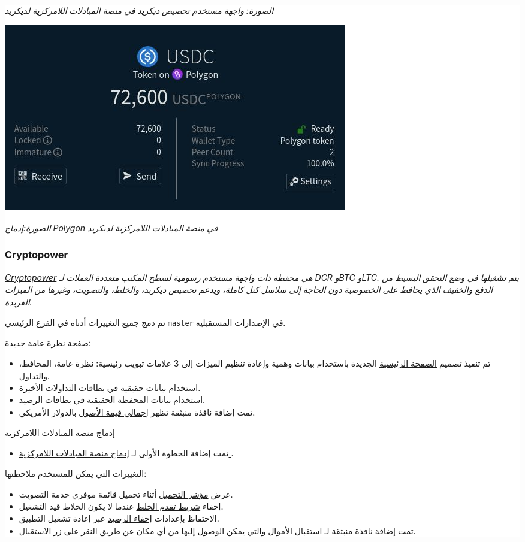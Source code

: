 _الصورة: واجهة مستخدم تحصيص ديكريد في منصة المبادلات اللامركزية لديكريد_

![Polygon integration in DCRDEX](../img/202309.06.568.jpg)

_الصورة:إدماج Polygon في منصة المبادلات اللامركزية لديكريد_

### Cryptopower

_[Cryptopower](https://github.com/crypto-power/cryptopower) هي محفظة ذات واجهة مستخدم رسومية لسطح المكتب متعددة العملات لـ DCR وBTC وLTC. يتم تشغيلها في وضع التحقق البسيط من الدفع والخفيف الذي يحافظ على الخصوصية دون الحاجة إلى سلاسل كتل كاملة، ويدعم تحصيص ديكريد، والخلط، والتصويت، وغيرها من الميزات الفريدة._


تم دمج جميع التغييرات أدناه في الفرع الرئيسي `master` في الإصدارات المستقبلية.

صفحة نظرة عامة جديدة:

- تم تنفيذ تصميم [الصفحة الرئيسية](https://github.com/crypto-power/cryptopower/pull/65) الجديدة باستخدام بيانات وهمية وإعادة تنظيم الميزات إلى 3 علامات تبويب رئيسية: نظرة عامة، المحافظ، والتداول.
- استخدام بيانات حقيقية في بطاقات [التداولات الأخيرة](https://github.com/crypto-power/cryptopower/pull/104).
- استخدام بيانات المحفظة الحقيقية في [بطاقات الرصيد](https://github.com/crypto-power/cryptopower/pull/115).
- تمت إضافة نافذة منبثقة تظهر [إجمالي قيمة الأصول](https://github.com/crypto-power/cryptopower/pull/68/commits/f393b5304359f16df92d385e7f93fcc24567692d) بالدولار الأمريكي.

إدماج منصة المبادلات اللامركزية

- تمت إضافة الخطوة الأولى لـ [إدماج منصة المبادلات اللامركزية ](https://github.com/crypto-power/cryptopower/pull/119).

التغييرات التي يمكن للمستخدم ملاحظتها:

- عرض [مؤشر التحميل](https://github.com/crypto-power/cryptopower/pull/73) أثناء تحميل قائمة موفري خدمة التصويت.
- إخفاء [شريط تقدم الخلط](https://github.com/crypto-power/cryptopower/pull/70) عندما لا يكون الخلاط قيد التشغيل.
- الاحتفاظ بإعدادات [إخفاء الرصيد](https://github.com/crypto-power/cryptopower/pull/81) عبر إعادة تشغيل التطبيق.
- تمت إضافة نافذة منبثقة لـ [استقبال الأموال](https://github.com/crypto-power/cryptopower/pull/108) والتي يمكن الوصول إليها من أي مكان عن طريق النقر على زر الاستقبال.
